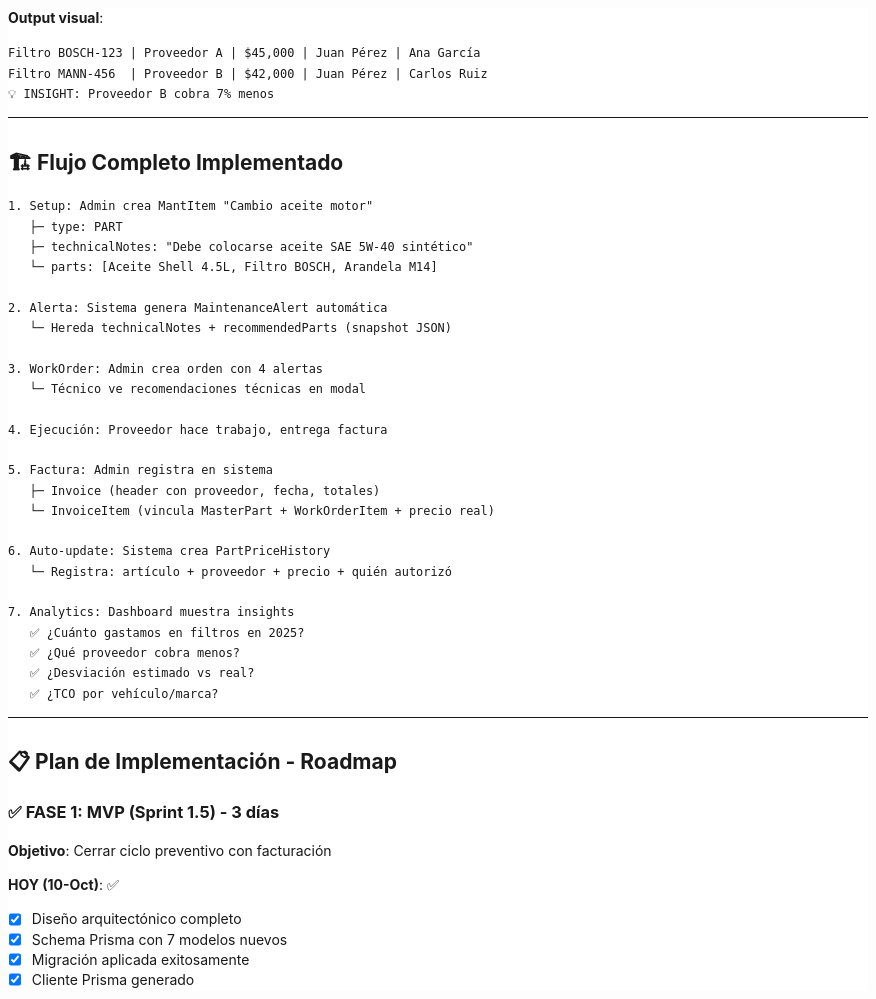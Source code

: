 **Output visual**:
```
Filtro BOSCH-123 | Proveedor A | $45,000 | Juan Pérez | Ana García
Filtro MANN-456  | Proveedor B | $42,000 | Juan Pérez | Carlos Ruiz
💡 INSIGHT: Proveedor B cobra 7% menos
```

---

## 🏗️ Flujo Completo Implementado

```
1. Setup: Admin crea MantItem "Cambio aceite motor"
   ├─ type: PART
   ├─ technicalNotes: "Debe colocarse aceite SAE 5W-40 sintético"
   └─ parts: [Aceite Shell 4.5L, Filtro BOSCH, Arandela M14]

2. Alerta: Sistema genera MaintenanceAlert automática
   └─ Hereda technicalNotes + recommendedParts (snapshot JSON)

3. WorkOrder: Admin crea orden con 4 alertas
   └─ Técnico ve recomendaciones técnicas en modal

4. Ejecución: Proveedor hace trabajo, entrega factura

5. Factura: Admin registra en sistema
   ├─ Invoice (header con proveedor, fecha, totales)
   └─ InvoiceItem (vincula MasterPart + WorkOrderItem + precio real)

6. Auto-update: Sistema crea PartPriceHistory
   └─ Registra: artículo + proveedor + precio + quién autorizó

7. Analytics: Dashboard muestra insights
   ✅ ¿Cuánto gastamos en filtros en 2025?
   ✅ ¿Qué proveedor cobra menos?
   ✅ ¿Desviación estimado vs real?
   ✅ ¿TCO por vehículo/marca?
```

---

## 📋 Plan de Implementación - Roadmap

### ✅ FASE 1: MVP (Sprint 1.5) - 3 días
**Objetivo**: Cerrar ciclo preventivo con facturación

**HOY (10-Oct)**: ✅
- [x] Diseño arquitectónico completo
- [x] Schema Prisma con 7 modelos nuevos
- [x] Migración aplicada exitosamente
- [x] Cliente Prisma generado
